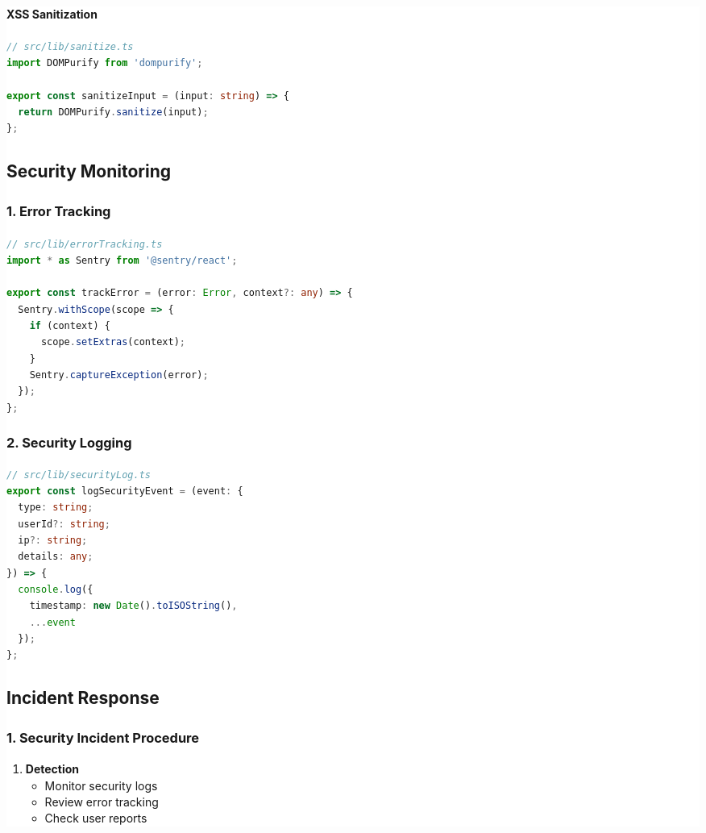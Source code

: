 #### XSS Sanitization
```typescript
// src/lib/sanitize.ts
import DOMPurify from 'dompurify';

export const sanitizeInput = (input: string) => {
  return DOMPurify.sanitize(input);
};
```

## Security Monitoring

### 1. Error Tracking

```typescript
// src/lib/errorTracking.ts
import * as Sentry from '@sentry/react';

export const trackError = (error: Error, context?: any) => {
  Sentry.withScope(scope => {
    if (context) {
      scope.setExtras(context);
    }
    Sentry.captureException(error);
  });
};
```

### 2. Security Logging

```typescript
// src/lib/securityLog.ts
export const logSecurityEvent = (event: {
  type: string;
  userId?: string;
  ip?: string;
  details: any;
}) => {
  console.log({
    timestamp: new Date().toISOString(),
    ...event
  });
};
```

## Incident Response

### 1. Security Incident Procedure

1. **Detection**
   - Monitor security logs
   - Review error tracking
   - Check user reports
